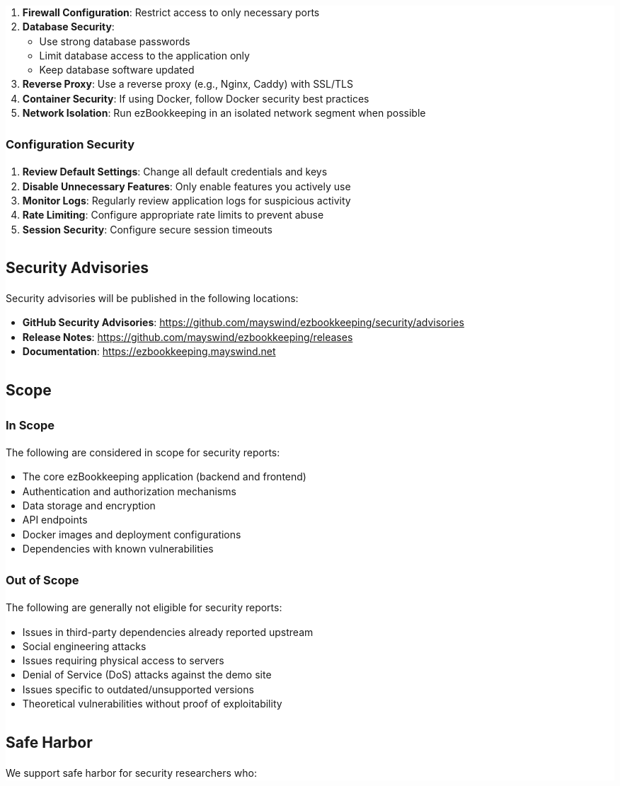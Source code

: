 1. **Firewall Configuration**: Restrict access to only necessary ports
2. **Database Security**: 
   - Use strong database passwords
   - Limit database access to the application only
   - Keep database software updated
3. **Reverse Proxy**: Use a reverse proxy (e.g., Nginx, Caddy) with SSL/TLS
4. **Container Security**: If using Docker, follow Docker security best practices
5. **Network Isolation**: Run ezBookkeeping in an isolated network segment when possible

### Configuration Security

1. **Review Default Settings**: Change all default credentials and keys
2. **Disable Unnecessary Features**: Only enable features you actively use
3. **Monitor Logs**: Regularly review application logs for suspicious activity
4. **Rate Limiting**: Configure appropriate rate limits to prevent abuse
5. **Session Security**: Configure secure session timeouts

## Security Advisories

Security advisories will be published in the following locations:

- **GitHub Security Advisories**: https://github.com/mayswind/ezbookkeeping/security/advisories
- **Release Notes**: https://github.com/mayswind/ezbookkeeping/releases
- **Documentation**: https://ezbookkeeping.mayswind.net

## Scope

### In Scope

The following are considered in scope for security reports:

- The core ezBookkeeping application (backend and frontend)
- Authentication and authorization mechanisms
- Data storage and encryption
- API endpoints
- Docker images and deployment configurations
- Dependencies with known vulnerabilities

### Out of Scope

The following are generally not eligible for security reports:

- Issues in third-party dependencies already reported upstream
- Social engineering attacks
- Issues requiring physical access to servers
- Denial of Service (DoS) attacks against the demo site
- Issues specific to outdated/unsupported versions
- Theoretical vulnerabilities without proof of exploitability

## Safe Harbor

We support safe harbor for security researchers who:
